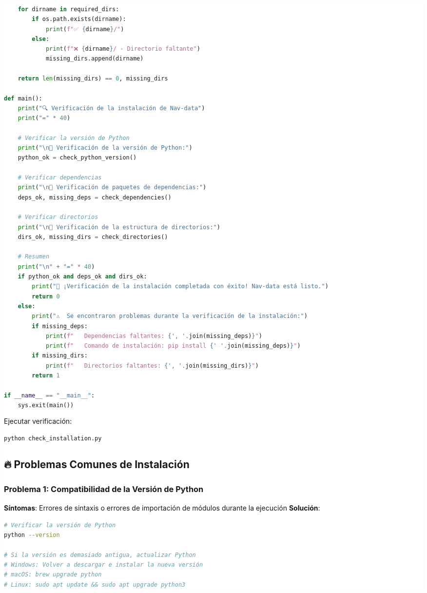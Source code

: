 ```python
    for dirname in required_dirs:
        if os.path.exists(dirname):
            print(f"✅ {dirname}/")
        else:
            print(f"❌ {dirname}/ - Directorio faltante")
            missing_dirs.append(dirname)
    
    return len(missing_dirs) == 0, missing_dirs

def main():
    print("🔍 Verificación de la instalación de Nav-data")
    print("=" * 40)
    
    # Verificar la versión de Python
    print("\n📍 Verificación de la versión de Python:")
    python_ok = check_python_version()
    
    # Verificar dependencias
    print("\n📍 Verificación de paquetes de dependencias:")
    deps_ok, missing_deps = check_dependencies()
    
    # Verificar directorios
    print("\n📍 Verificación de la estructura de directorios:")
    dirs_ok, missing_dirs = check_directories()
    
    # Resumen
    print("\n" + "=" * 40)
    if python_ok and deps_ok and dirs_ok:
        print("🎉 ¡Verificación de la instalación completada con éxito! Nav-data está listo.")
        return 0
    else:
        print("⚠️  Se encontraron problemas durante la verificación de la instalación:")
        if missing_deps:
            print(f"   Dependencias faltantes: {', '.join(missing_deps)}")
            print(f"   Comando de instalación: pip install {' '.join(missing_deps)}")
        if missing_dirs:
            print(f"   Directorios faltantes: {', '.join(missing_dirs)}")
        return 1

if __name__ == "__main__":
    sys.exit(main())
```

Ejecutar verificación:
```bash
python check_installation.py
```

## 🔥 Problemas Comunes de Instalación

### Problema 1: Compatibilidad de la Versión de Python
**Síntomas**: Errores de sintaxis o errores de importación de módulos durante la ejecución
**Solución**:
```bash
# Verificar la versión de Python
python --version

# Si la versión es demasiado antigua, actualizar Python
# Windows: Volver a descargar e instalar la nueva versión
# macOS: brew upgrade python
# Linux: sudo apt update && sudo apt upgrade python3
```

